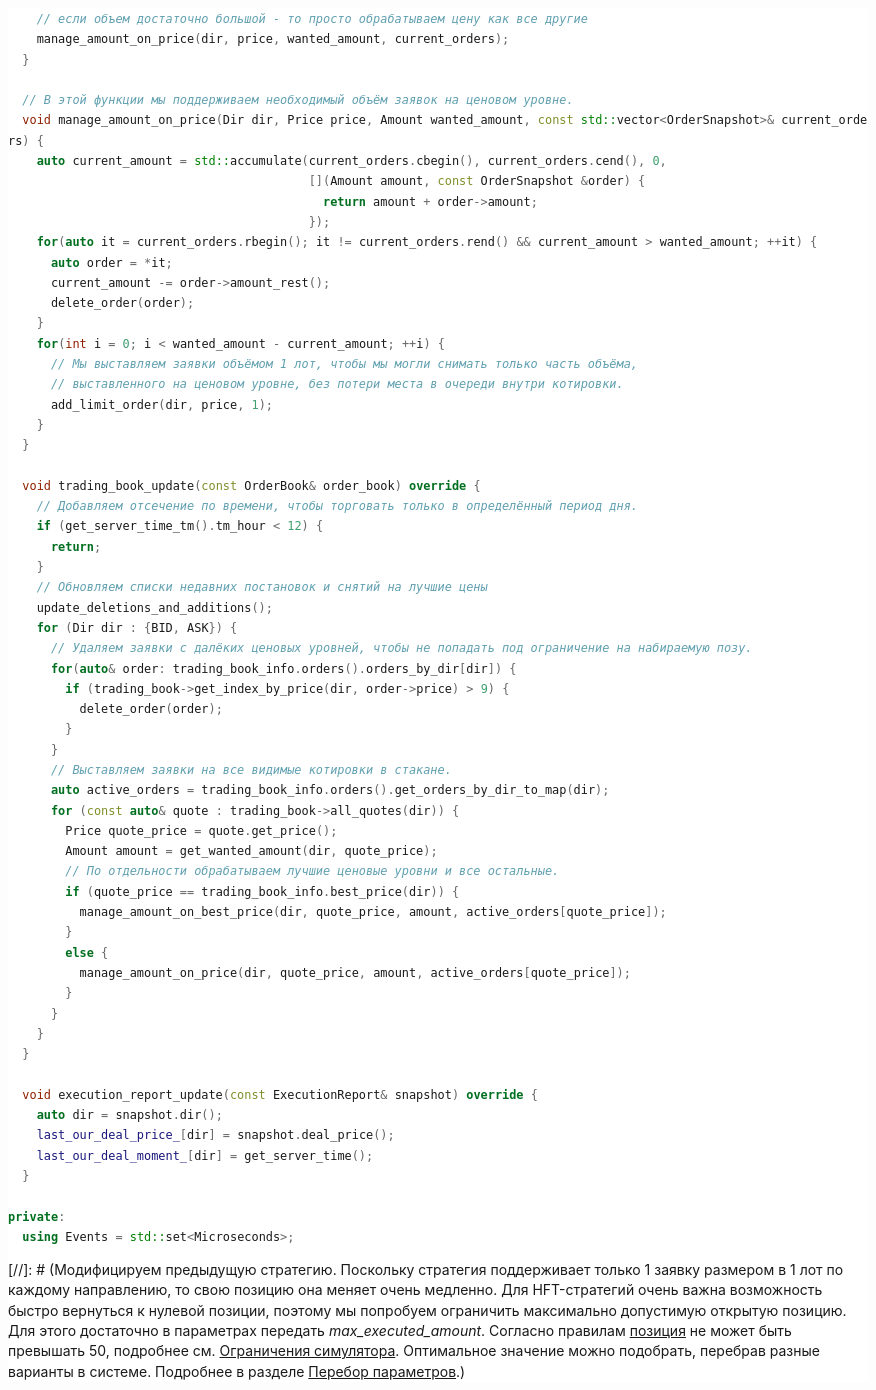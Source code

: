 ```c++
    // если объем достаточно большой - то просто обрабатываем цену как все другие
    manage_amount_on_price(dir, price, wanted_amount, current_orders);
  }

  // В этой функции мы поддерживаем необходимый объём заявок на ценовом уровне.
  void manage_amount_on_price(Dir dir, Price price, Amount wanted_amount, const std::vector<OrderSnapshot>& current_orders) {
    auto current_amount = std::accumulate(current_orders.cbegin(), current_orders.cend(), 0,
                                          [](Amount amount, const OrderSnapshot &order) {
                                            return amount + order->amount;
                                          });
    for(auto it = current_orders.rbegin(); it != current_orders.rend() && current_amount > wanted_amount; ++it) {
      auto order = *it;
      current_amount -= order->amount_rest();
      delete_order(order);
    }
    for(int i = 0; i < wanted_amount - current_amount; ++i) {
      // Мы выставляем заявки объёмом 1 лот, чтобы мы могли снимать только часть объёма,
      // выставленного на ценовом уровне, без потери места в очереди внутри котировки.
      add_limit_order(dir, price, 1);
    }
  }

  void trading_book_update(const OrderBook& order_book) override {
    // Добавляем отсечение по времени, чтобы торговать только в определённый период дня.
    if (get_server_time_tm().tm_hour < 12) {
      return;
    }
    // Обновляем списки недавних постановок и снятий на лучшие цены
    update_deletions_and_additions();
    for (Dir dir : {BID, ASK}) {
      // Удаляем заявки с далёких ценовых уровней, чтобы не попадать под ограничение на набираемую позу.
      for(auto& order: trading_book_info.orders().orders_by_dir[dir]) {
        if (trading_book->get_index_by_price(dir, order->price) > 9) {
          delete_order(order);
        }
      }
      // Выставляем заявки на все видимые котировки в стакане.
      auto active_orders = trading_book_info.orders().get_orders_by_dir_to_map(dir);
      for (const auto& quote : trading_book->all_quotes(dir)) {
        Price quote_price = quote.get_price();
        Amount amount = get_wanted_amount(dir, quote_price);
        // По отдельности обрабатываем лучшие ценовые уровни и все остальные.
        if (quote_price == trading_book_info.best_price(dir)) {
          manage_amount_on_best_price(dir, quote_price, amount, active_orders[quote_price]);
        }
        else {
          manage_amount_on_price(dir, quote_price, amount, active_orders[quote_price]);
        }
      }
    }
  }

  void execution_report_update(const ExecutionReport& snapshot) override {
    auto dir = snapshot.dir();
    last_our_deal_price_[dir] = snapshot.deal_price();
    last_our_deal_moment_[dir] = get_server_time();
  }
  
private:
  using Events = std::set<Microseconds>;
```

[//]: # (Модифицируем предыдущую стратегию. Поскольку стратегия поддерживает только 1 заявку размером в 1 лот по каждому направлению, то свою позицию она меняет очень медленно. Для HFT-стратегий очень важна возможность быстро вернуться к нулевой позиции, поэтому мы попробуем ограничить максимально допустимую открытую позицию. Для этого достаточно в параметрах передать *max\_executed\_amount*. Согласно правилам [позиция](../terms.md#position) не может быть превышать 50, подробнее см. [Ограничения симулятора](../simulator.md#restrictions). Оптимальное значение можно подобрать, перебрав разные варианты в системе. Подробнее в разделе [Перебор параметров](../interface/params.md).)